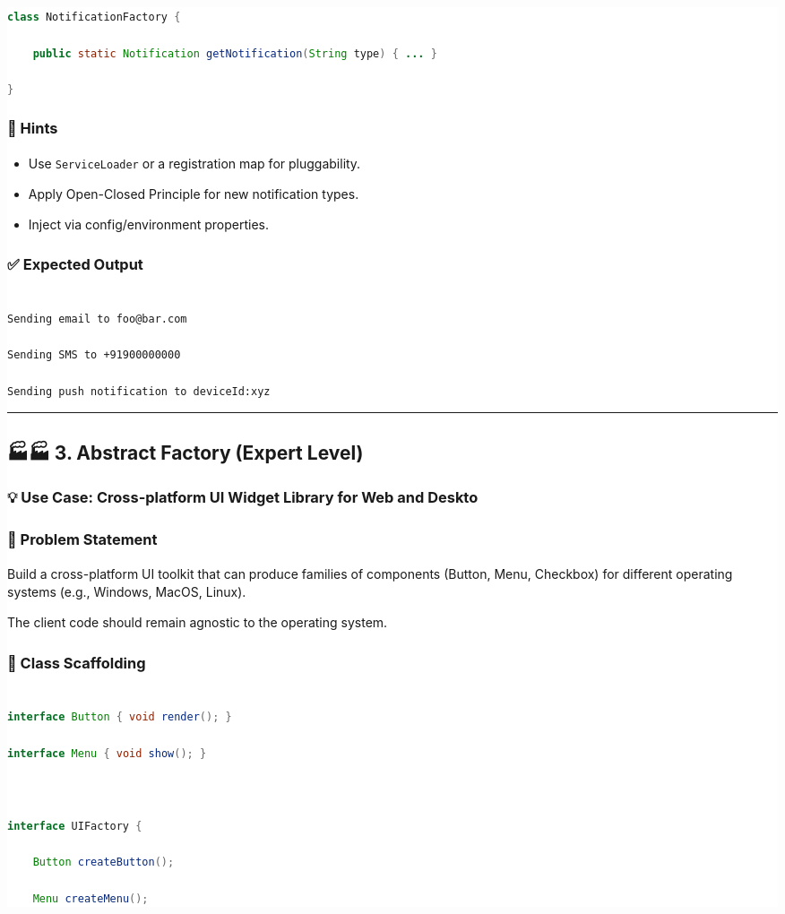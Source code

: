 ```java
class NotificationFactory {

    public static Notification getNotification(String type) { ... }

}

```

  

### 🧠 Hints

- Use `ServiceLoader` or a registration map for pluggability.

- Apply Open-Closed Principle for new notification types.

- Inject via config/environment properties.

  

### ✅ Expected Output

```

Sending email to foo@bar.com

Sending SMS to +91900000000

Sending push notification to deviceId:xyz

```

  

---

  

## 🏭🏭 3. Abstract Factory (Expert Level)  

### 💡 Use Case: Cross-platform UI Widget Library for Web and Deskto
  

### 🧩 Problem Statement  

Build a cross-platform UI toolkit that can produce families of components (Button, Menu, Checkbox) for different operating systems (e.g., Windows, MacOS, Linux).

  

The client code should remain agnostic to the operating system.

  

### 🧱 Class Scaffolding

```java

interface Button { void render(); }

interface Menu { void show(); }

  

interface UIFactory {

    Button createButton();

    Menu createMenu();

```